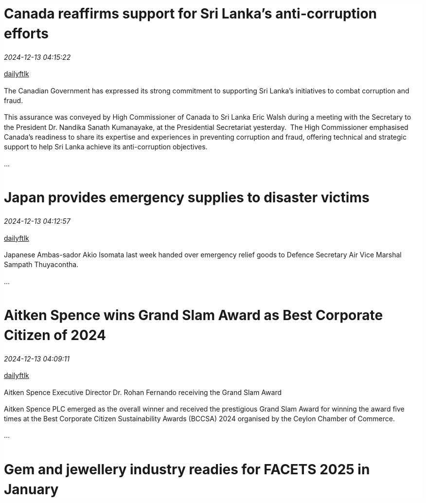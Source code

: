 # Canada reaffirms support for  Sri Lanka’s anti-corruption efforts

*2024-12-13 04:15:22*

[dailyftlk](https://www.ft.lk/news/Canada-reaffirms-support-for-Sri-Lanka-s-anti-corruption-efforts/56-770476)

The Canadian Government has expressed its strong commitment to supporting Sri Lanka’s initiatives to combat corruption and fraud.

This assurance was conveyed by High Commissioner of Canada to Sri Lanka Eric Walsh during a meeting with the Secretary to the President Dr. Nandika Sanath Kumanayake, at the Presidential Secretariat yesterday.  The High Commissioner emphasised Canada’s readiness to share its expertise and experiences in preventing corruption and fraud, offering technical and strategic support to help Sri Lanka achieve its anti-corruption objectives.

...



# Japan provides emergency supplies to disaster victims

*2024-12-13 04:12:57*

[dailyftlk](https://www.ft.lk/news/Japan-provides-emergency-supplies-to-disaster-victims/56-770475)

Japanese Ambas-sador Akio Isomata last week handed over emergency relief goods to Defence Secretary Air Vice Marshal Sampath Thuyacontha.

...



# Aitken Spence wins Grand Slam Award as Best Corporate Citizen of 2024

*2024-12-13 04:09:11*

[dailyftlk](https://www.ft.lk/business/Aitken-Spence-wins-Grand-Slam-Award-as-Best-Corporate-Citizen-of-2024/34-770474)

Aitken Spence Executive Director Dr. Rohan Fernando receiving the Grand Slam Award

Aitken Spence PLC emerged as the overall winner and received the prestigious Grand Slam Award for winning the award five times at the Best Corporate Citizen Sustainability Awards (BCCSA) 2024 organised by the Ceylon Chamber of Commerce.

...



# Gem and jewellery industry readies for FACETS 2025 in January
